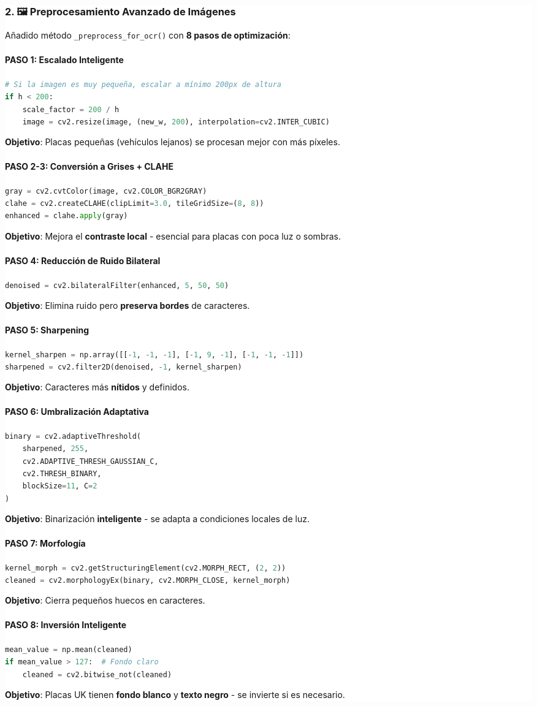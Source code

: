 
### 2. 🖼️ **Preprocesamiento Avanzado de Imágenes**

Añadido método `_preprocess_for_ocr()` con **8 pasos de optimización**:

#### **PASO 1: Escalado Inteligente**
```python
# Si la imagen es muy pequeña, escalar a mínimo 200px de altura
if h < 200:
    scale_factor = 200 / h
    image = cv2.resize(image, (new_w, 200), interpolation=cv2.INTER_CUBIC)
```
**Objetivo**: Placas pequeñas (vehículos lejanos) se procesan mejor con más píxeles.

#### **PASO 2-3: Conversión a Grises + CLAHE**
```python
gray = cv2.cvtColor(image, cv2.COLOR_BGR2GRAY)
clahe = cv2.createCLAHE(clipLimit=3.0, tileGridSize=(8, 8))
enhanced = clahe.apply(gray)
```
**Objetivo**: Mejora el **contraste local** - esencial para placas con poca luz o sombras.

#### **PASO 4: Reducción de Ruido Bilateral**
```python
denoised = cv2.bilateralFilter(enhanced, 5, 50, 50)
```
**Objetivo**: Elimina ruido pero **preserva bordes** de caracteres.

#### **PASO 5: Sharpening**
```python
kernel_sharpen = np.array([[-1, -1, -1], [-1, 9, -1], [-1, -1, -1]])
sharpened = cv2.filter2D(denoised, -1, kernel_sharpen)
```
**Objetivo**: Caracteres más **nítidos** y definidos.

#### **PASO 6: Umbralización Adaptativa**
```python
binary = cv2.adaptiveThreshold(
    sharpened, 255,
    cv2.ADAPTIVE_THRESH_GAUSSIAN_C,
    cv2.THRESH_BINARY,
    blockSize=11, C=2
)
```
**Objetivo**: Binarización **inteligente** - se adapta a condiciones locales de luz.

#### **PASO 7: Morfología**
```python
kernel_morph = cv2.getStructuringElement(cv2.MORPH_RECT, (2, 2))
cleaned = cv2.morphologyEx(binary, cv2.MORPH_CLOSE, kernel_morph)
```
**Objetivo**: Cierra pequeños huecos en caracteres.

#### **PASO 8: Inversión Inteligente**
```python
mean_value = np.mean(cleaned)
if mean_value > 127:  # Fondo claro
    cleaned = cv2.bitwise_not(cleaned)
```
**Objetivo**: Placas UK tienen **fondo blanco** y **texto negro** - se invierte si es necesario.
